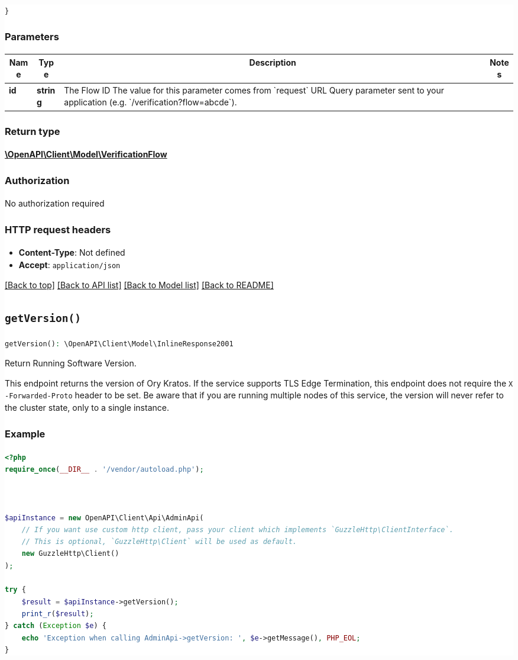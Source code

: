 ```php
}
```

### Parameters

Name | Type | Description  | Notes
------------- | ------------- | ------------- | -------------
 **id** | **string**| The Flow ID  The value for this parameter comes from &#x60;request&#x60; URL Query parameter sent to your application (e.g. &#x60;/verification?flow&#x3D;abcde&#x60;). |

### Return type

[**\OpenAPI\Client\Model\VerificationFlow**](../Model/VerificationFlow.md)

### Authorization

No authorization required

### HTTP request headers

- **Content-Type**: Not defined
- **Accept**: `application/json`

[[Back to top]](#) [[Back to API list]](../../README.md#endpoints)
[[Back to Model list]](../../README.md#models)
[[Back to README]](../../README.md)

## `getVersion()`

```php
getVersion(): \OpenAPI\Client\Model\InlineResponse2001
```

Return Running Software Version.

This endpoint returns the version of Ory Kratos.  If the service supports TLS Edge Termination, this endpoint does not require the `X-Forwarded-Proto` header to be set.  Be aware that if you are running multiple nodes of this service, the version will never refer to the cluster state, only to a single instance.

### Example

```php
<?php
require_once(__DIR__ . '/vendor/autoload.php');



$apiInstance = new OpenAPI\Client\Api\AdminApi(
    // If you want use custom http client, pass your client which implements `GuzzleHttp\ClientInterface`.
    // This is optional, `GuzzleHttp\Client` will be used as default.
    new GuzzleHttp\Client()
);

try {
    $result = $apiInstance->getVersion();
    print_r($result);
} catch (Exception $e) {
    echo 'Exception when calling AdminApi->getVersion: ', $e->getMessage(), PHP_EOL;
}
```
